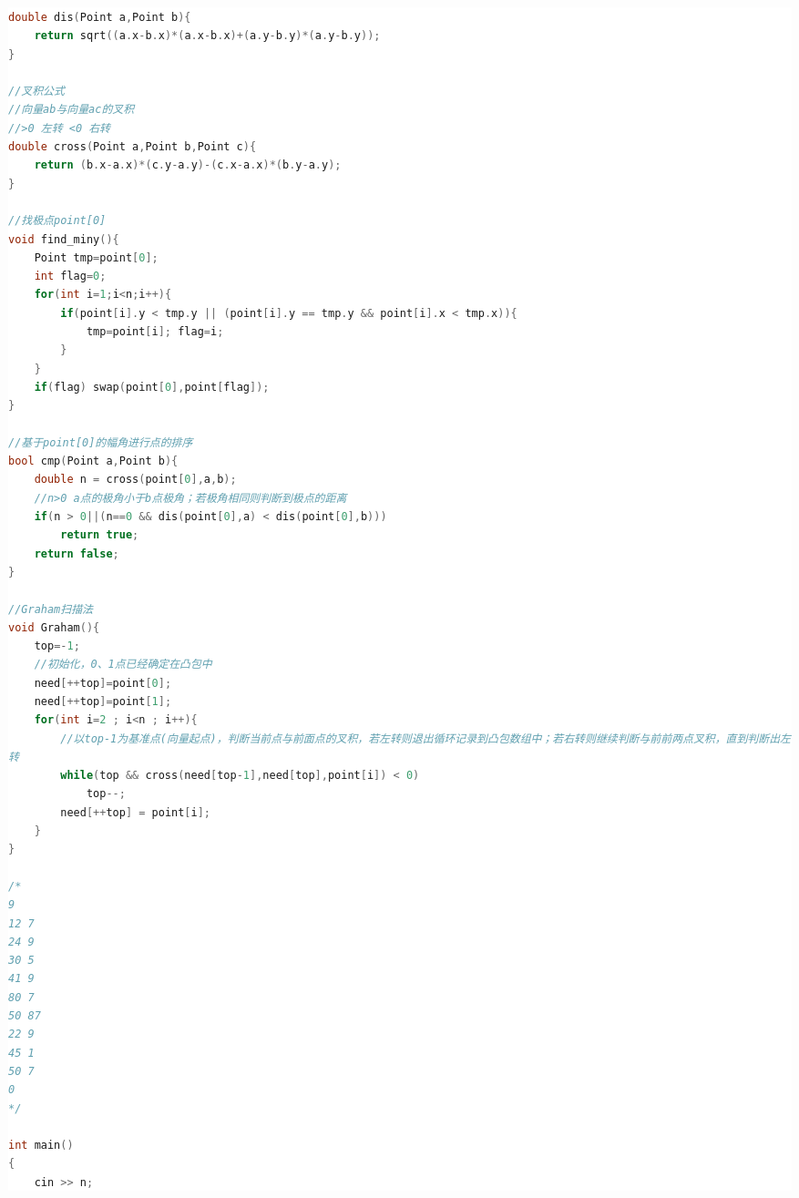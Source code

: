 ```c++
double dis(Point a,Point b){
    return sqrt((a.x-b.x)*(a.x-b.x)+(a.y-b.y)*(a.y-b.y));
}

//叉积公式
//向量ab与向量ac的叉积
//>0 左转 <0 右转
double cross(Point a,Point b,Point c){
    return (b.x-a.x)*(c.y-a.y)-(c.x-a.x)*(b.y-a.y);
}

//找极点point[0]
void find_miny(){
    Point tmp=point[0];
    int flag=0;
    for(int i=1;i<n;i++){
        if(point[i].y < tmp.y || (point[i].y == tmp.y && point[i].x < tmp.x)){
            tmp=point[i]; flag=i;
        }
    }
    if(flag) swap(point[0],point[flag]);
}

//基于point[0]的幅角进行点的排序
bool cmp(Point a,Point b){
    double n = cross(point[0],a,b);
    //n>0 a点的极角小于b点极角；若极角相同则判断到极点的距离
    if(n > 0||(n==0 && dis(point[0],a) < dis(point[0],b)))
        return true;
    return false;
}

//Graham扫描法
void Graham(){
    top=-1;
    //初始化，0、1点已经确定在凸包中
    need[++top]=point[0];
    need[++top]=point[1];
    for(int i=2 ; i<n ; i++){
        //以top-1为基准点(向量起点)，判断当前点与前面点的叉积，若左转则退出循环记录到凸包数组中；若右转则继续判断与前前两点叉积，直到判断出左转
        while(top && cross(need[top-1],need[top],point[i]) < 0)
            top--;
        need[++top] = point[i];
    }
}

/*
9
12 7
24 9
30 5
41 9
80 7
50 87
22 9
45 1
50 7
0
*/

int main()
{
  	cin >> n;
```